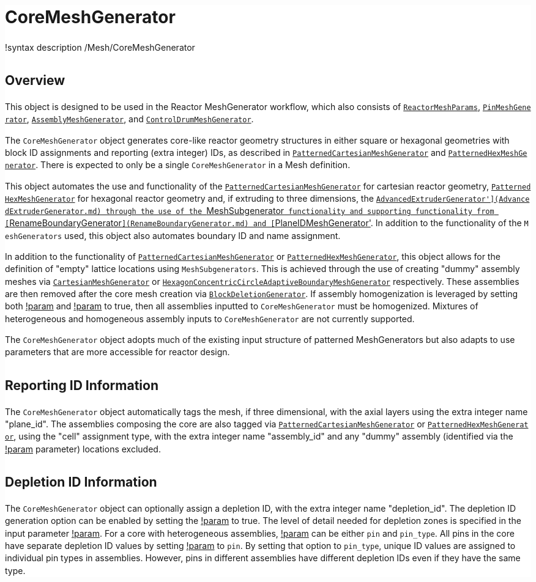 # CoreMeshGenerator

!syntax description /Mesh/CoreMeshGenerator

## Overview

This object is designed to be used in the Reactor MeshGenerator workflow, which also consists of [`ReactorMeshParams`](ReactorMeshParams.md), [`PinMeshGenerator`](PinMeshGenerator.md), [`AssemblyMeshGenerator`](AssemblyMeshGenerator.md), and [`ControlDrumMeshGenerator`](ControlDrumMeshGenerator.md).

The `CoreMeshGenerator` object generates core-like reactor geometry structures in either square or hexagonal geometries with block ID assignments and reporting (extra integer) IDs, as described in [`PatternedCartesianMeshGenerator`](PatternedCartesianMeshGenerator.md) and [`PatternedHexMeshGenerator`](PatternedHexMeshGenerator.md). There is expected to only be a single `CoreMeshGenerator` in a Mesh definition.

This object automates the use and functionality of the [`PatternedCartesianMeshGenerator`](PatternedCartesianMeshGenerator.md) for cartesian  reactor geometry, [`PatternedHexMeshGenerator`](PatternedHexMeshGenerator.md) for hexagonal reactor geometry and, if extruding to three dimensions, the [`AdvancedExtruderGenerator'](AdvancedExtruderGenerator.md) through the use of the `MeshSubgenerator` functionality and supporting functionality from [`RenameBoundaryGenerator`](RenameBoundaryGenerator.md) and [`PlaneIDMeshGenerator'](PlaneIDMeshGenerator.md). In addition to the functionality of the `MeshGenerators` used, this object also automates boundary ID and name assignment.

In addition to the functionality of [`PatternedCartesianMeshGenerator`](PatternedCartesianMeshGenerator.md) or [`PatternedHexMeshGenerator`](PatternedHexMeshGenerator.md), this object allows for the definition of "empty" lattice locations using `MeshSubgenerators`. This is achieved through the use of creating "dummy" assembly meshes via [`CartesianMeshGenerator`](CartesianMeshGenerator.md) or [`HexagonConcentricCircleAdaptiveBoundaryMeshGenerator`](HexagonConcentricCircleAdaptiveBoundaryMeshGenerator.md) respectively. These assemblies are then removed after the core mesh creation via [`BlockDeletionGenerator`](BlockDeletionGenerator.md). If assembly homogenization is leveraged by setting both [!param](/Mesh/PinMeshGenerator/use_as_assembly) and [!param](/Mesh/PinMeshGenerator/homogenized) to true, then all assemblies inputted to `CoreMeshGenerator` must be homogenized. Mixtures of heterogeneous and homogeneous assembly inputs to `CoreMeshGenerator` are not currently supported.

The `CoreMeshGenerator` object adopts much of the existing input structure of patterned MeshGenerators but also adapts to use parameters that are more accessible for reactor design.

## Reporting ID Information

The `CoreMeshGenerator` object automatically tags the mesh, if three dimensional, with the axial layers using the extra integer name "plane_id". The assemblies composing the core are also tagged via [`PatternedCartesianMeshGenerator`](PatternedCartesianMeshGenerator.md) or [`PatternedHexMeshGenerator`](PatternedHexMeshGenerator.md), using the "cell" assignment type, with the extra integer name "assembly_id" and any "dummy" assembly (identified via the [!param](/Mesh/CoreMeshGenerator/dummy_assembly_name) parameter) locations excluded.

## Depletion ID Information

The `CoreMeshGenerator` object can optionally assign a depletion ID, with the extra integer name "depletion_id".
The depletion ID generation option can be enabled by setting the  [!param](/Mesh/CoreMeshGenerator/generate_depletion_id) to true.
The level of detail needed for depletion zones is specified in the input parameter [!param](/Mesh/CoreMeshGenerator/depletion_id_type).
For a core with heterogeneous assemblies, [!param](/Mesh/CoreMeshGenerator/depletion_id_type) can be either `pin` and `pin_type`.
All pins in the core have separate depletion ID values by setting [!param](/Mesh/CoreMeshGenerator/depletion_id_type) to `pin`.
By setting that option to `pin_type`, unique ID values are assigned to individual pin types in assemblies.
However, pins in different assemblies have different depletion IDs even if they have the same type.
